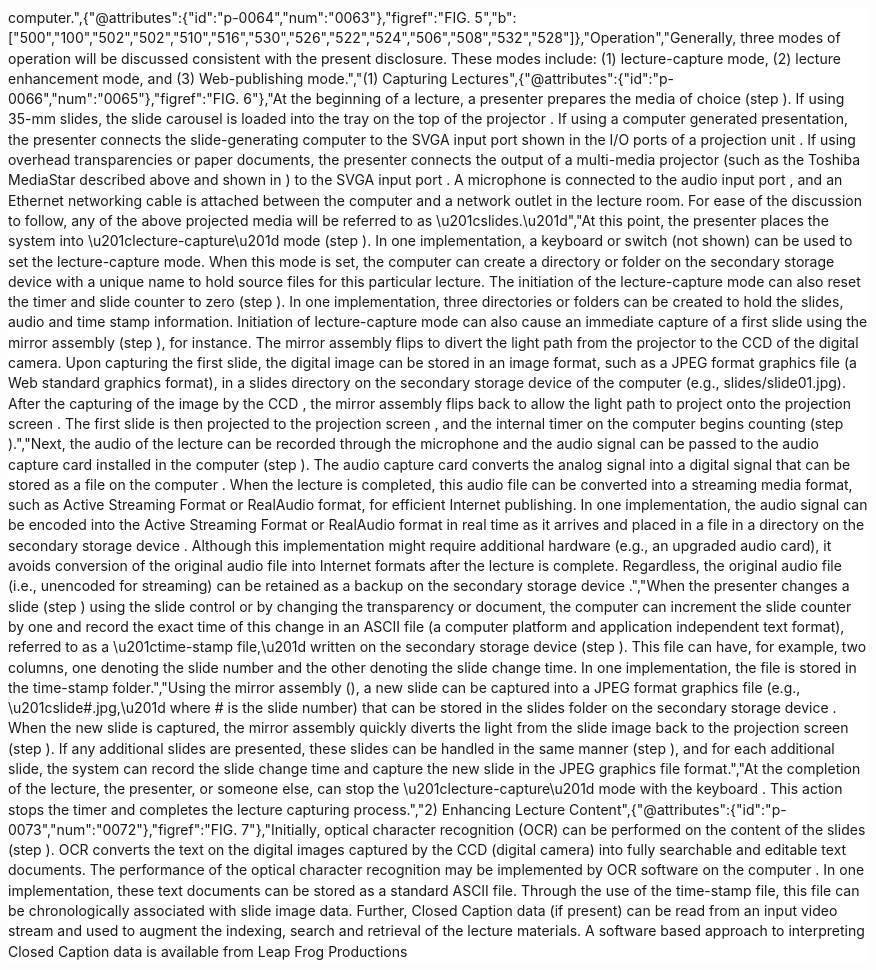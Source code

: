 computer.",{"@attributes":{"id":"p-0064","num":"0063"},"figref":"FIG. 5","b":["500","100","502","502","510","516","530","526","522","524","506","508","532","528"]},"Operation","Generally, three modes of operation will be discussed consistent with the present disclosure. These modes include: (1) lecture-capture mode, (2) lecture enhancement mode, and (3) Web-publishing mode.","(1) Capturing Lectures",{"@attributes":{"id":"p-0066","num":"0065"},"figref":"FIG. 6"},"At the beginning of a lecture, a presenter prepares the media of choice (step ). If using 35-mm slides, the slide carousel is loaded into the tray on the top of the projector . If using a computer generated presentation, the presenter connects the slide-generating computer to the SVGA input port  shown in the I\/O ports  of a projection unit . If using overhead transparencies or paper documents, the presenter connects the output of a multi-media projector  (such as the Toshiba MediaStar described above and shown in ) to the SVGA input port . A microphone  is connected to the audio input port , and an Ethernet networking cable  is attached between the computer  and a network outlet in the lecture room. For ease of the discussion to follow, any of the above projected media will be referred to as \u201cslides.\u201d","At this point, the presenter places the system into \u201clecture-capture\u201d mode (step ). In one implementation, a keyboard  or switch (not shown) can be used to set the lecture-capture mode. When this mode is set, the computer  can create a directory or folder on the secondary storage device  with a unique name to hold source files for this particular lecture. The initiation of the lecture-capture mode can also reset the timer and slide counter to zero (step ). In one implementation, three directories or folders can be created to hold the slides, audio and time stamp information. Initiation of lecture-capture mode can also cause an immediate capture of a first slide using the mirror assembly  (step ), for instance. The mirror assembly  flips to divert the light path from the projector to the CCD  of the digital camera. Upon capturing the first slide, the digital image can be stored in an image format, such as a JPEG format graphics file (a Web standard graphics format), in a slides directory on the secondary storage device  of the computer  (e.g., slides\/slide01.jpg). After the capturing of the image by the CCD , the mirror assembly  flips back to allow the light path to project onto the projection screen . The first slide is then projected to the projection screen , and the internal timer  on the computer  begins counting (step ).","Next, the audio of the lecture can be recorded through the microphone  and the audio signal can be passed to the audio capture card  installed in the computer  (step ). The audio capture card  converts the analog signal into a digital signal that can be stored as a file on the computer . When the lecture is completed, this audio file can be converted into a streaming media format, such as Active Streaming Format or RealAudio format, for efficient Internet publishing. In one implementation, the audio signal can be encoded into the Active Streaming Format or RealAudio format in real time as it arrives and placed in a file in a directory on the secondary storage device . Although this implementation might require additional hardware (e.g., an upgraded audio card), it avoids conversion of the original audio file into Internet formats after the lecture is complete. Regardless, the original audio file (i.e., unencoded for streaming) can be retained as a backup on the secondary storage device .","When the presenter changes a slide (step ) using the slide control  or by changing the transparency or document, the computer  can increment the slide counter by one and record the exact time of this change in an ASCII file (a computer platform and application independent text format), referred to as a \u201ctime-stamp file,\u201d written on the secondary storage device  (step ). This file can have, for example, two columns, one denoting the slide number and the other denoting the slide change time. In one implementation, the file is stored in the time-stamp folder.","Using the mirror assembly  (), a new slide can be captured into a JPEG format graphics file (e.g., \u201cslide#.jpg,\u201d where # is the slide number) that can be stored in the slides folder on the secondary storage device . When the new slide is captured, the mirror assembly  quickly diverts the light from the slide image back to the projection screen  (step ). If any additional slides are presented, these slides can be handled in the same manner (step ), and for each additional slide, the system can record the slide change time and capture the new slide in the JPEG graphics file format.","At the completion of the lecture, the presenter, or someone else, can stop the \u201clecture-capture\u201d mode with the keyboard . This action stops the timer and completes the lecture capturing process.","2) Enhancing Lecture Content",{"@attributes":{"id":"p-0073","num":"0072"},"figref":"FIG. 7"},"Initially, optical character recognition (OCR) can be performed on the content of the slides (step ). OCR converts the text on the digital images captured by the CCD  (digital camera) into fully searchable and editable text documents. The performance of the optical character recognition may be implemented by OCR software on the computer . In one implementation, these text documents can be stored as a standard ASCII file. Through the use of the time-stamp file, this file can be chronologically associated with slide image data. Further, Closed Caption data (if present) can be read from an input video stream and used to augment the indexing, search and retrieval of the lecture materials. A software based approach to interpreting Closed Caption data is available from Leap Frog Productions